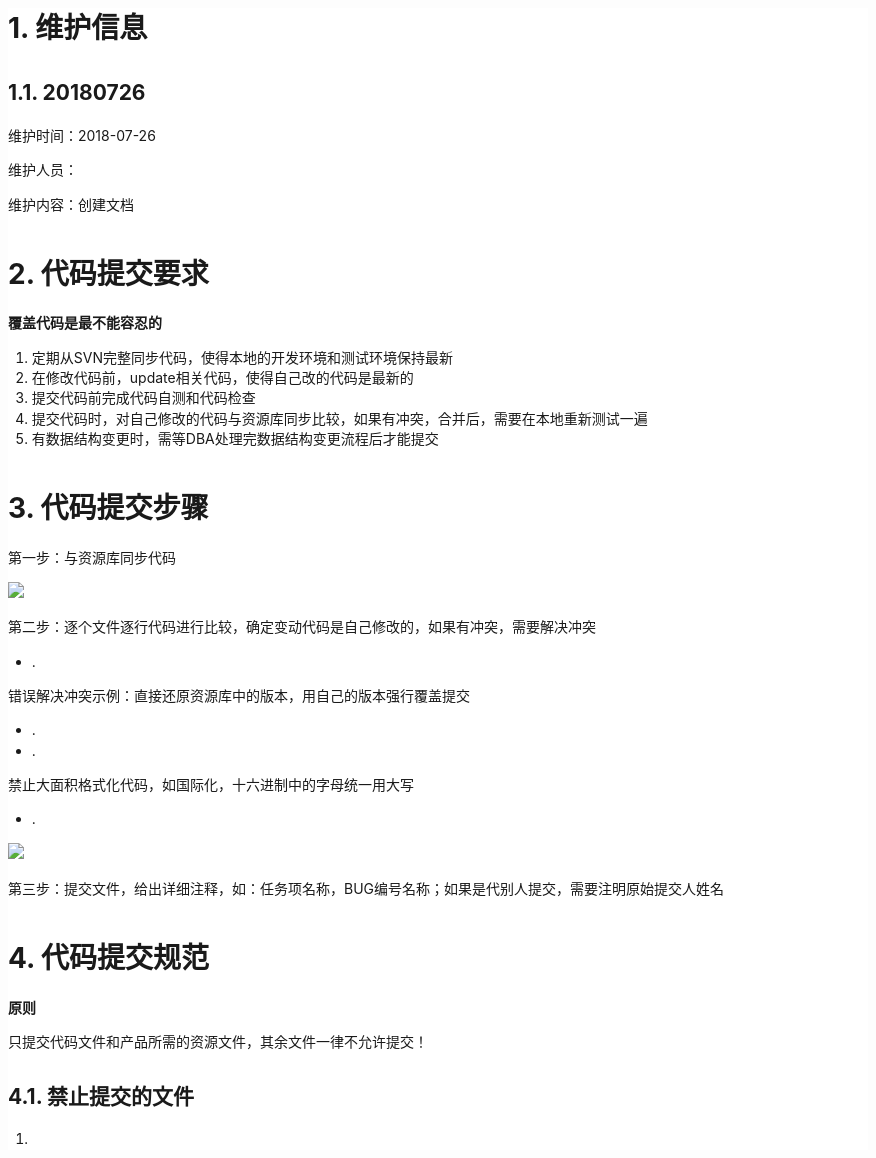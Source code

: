 # 1. 维护信息

## 1.1. 20180726

维护时间：2018-07-26

维护人员：

维护内容：创建文档

# 2. 代码提交要求

**覆盖代码是最不能容忍的**

1. 定期从SVN完整同步代码，使得本地的开发环境和测试环境保持最新
2. 在修改代码前，update相关代码，使得自己改的代码是最新的
3. 提交代码前完成代码自测和代码检查
4. 提交代码时，对自己修改的代码与资源库同步比较，如果有冲突，合并后，需要在本地重新测试一遍
5. 有数据结构变更时，需等DBA处理完数据结构变更流程后才能提交

# 3. 代码提交步骤

第一步：与资源库同步代码

 ![](http://open.seeyon.com/book/ctp/sdk/svnguan-li-gui-fan/dai-ma-ti-jiao01.png)

第二步：逐个文件逐行代码进行比较，确定变动代码是自己修改的，如果有冲突，需要解决冲突

- .

错误解决冲突示例：直接还原资源库中的版本，用自己的版本强行覆盖提交

- .
- .

禁止大面积格式化代码，如国际化，十六进制中的字母统一用大写

- .

 ![](http://open.seeyon.com/book/ctp/sdk/svnguan-li-gui-fan/dai-ma-ti-jiao02.png)

第三步：提交文件，给出详细注释，如：任务项名称，BUG编号名称；如果是代别人提交，需要注明原始提交人姓名

# 4. 代码提交规范

**原则**

只提交代码文件和产品所需的资源文件，其余文件一律不允许提交！

## 4.1. 禁止提交的文件

1.

